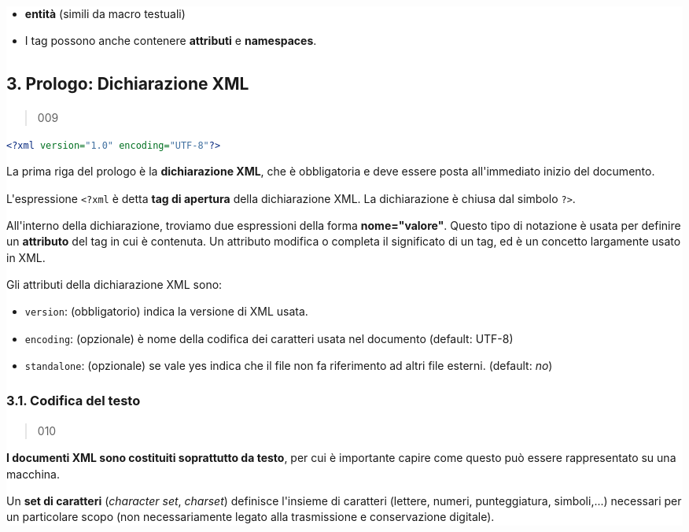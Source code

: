 - **entità** (simili da macro testuali)

- I tag possono anche contenere **attributi** e **namespaces**. 





## 3. Prologo: Dichiarazione XML




> 009




```xml
<?xml version="1.0" encoding="UTF-8"?> 
```

 






La prima riga del prologo è la **dichiarazione XML**, che è obbligatoria e deve essere posta all'immediato inizio del documento. 

L'espressione `<?xml` è detta **tag di apertura** della dichiarazione XML. La dichiarazione è chiusa dal simbolo `?>`. 

All'interno della dichiarazione, troviamo due espressioni della forma **nome="valore"**. Questo tipo di notazione è usata per definire un **attributo** del tag in cui è contenuta. Un attributo modifica o completa il significato di un tag, ed è un concetto largamente usato in XML.

Gli attributi della dichiarazione XML sono:

- `version`: (obbligatorio) indica la versione di XML usata.

- `encoding`: (opzionale) è nome della codifica dei caratteri usata nel documento (default: UTF-8)

- `standalone`: (opzionale) se vale yes indica che il file non fa riferimento ad altri file esterni. (default: *no*) 





### 3.1. Codifica del testo




> 010




**I documenti XML sono costituiti soprattutto da testo**, per cui è importante capire come questo può essere rappresentato su una macchina.

Un **set di caratteri** (*character set*, *charset*) definisce l'insieme di caratteri (lettere, numeri, punteggiatura, simboli,...) necessari per un particolare scopo (non necessariamente legato alla trasmissione e conservazione digitale).  
